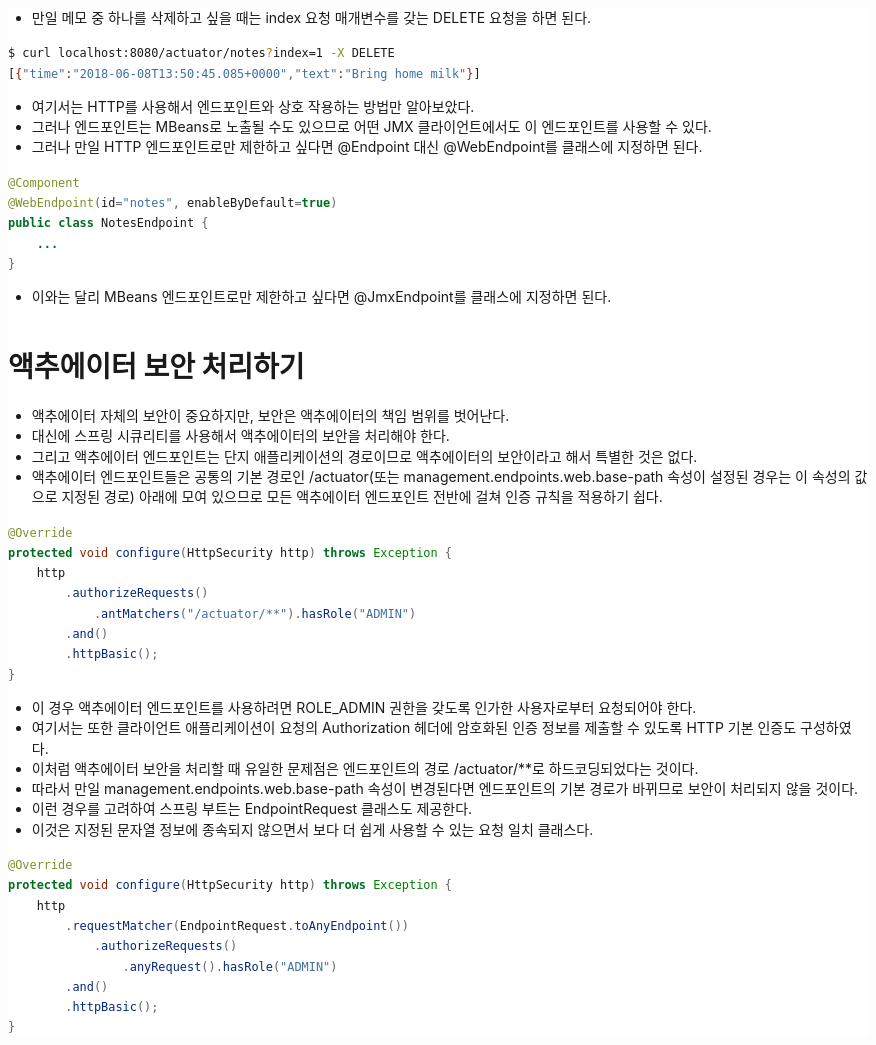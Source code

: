 - 만일 메모 중 하나를 삭제하고 싶을 때는 index 요청 매개변수를 갖는 DELETE 요청을 하면 된다.

```bash
$ curl localhost:8080/actuator/notes?index=1 -X DELETE
[{"time":"2018-06-08T13:50:45.085+0000","text":"Bring home milk"}]
```

- 여기서는 HTTP를 사용해서 엔드포인트와 상호 작용하는 방법만 알아보았다.
- 그러나 엔드포인트는 MBeans로 노출될 수도 있으므로 어떤 JMX 클라이언트에서도 이 엔드포인트를 사용할 수 있다.
- 그러나 만일 HTTP  엔드포인트로만 제한하고 싶다면 @Endpoint 대신 @WebEndpoint를 클래스에 지정하면 된다.

```java
@Component
@WebEndpoint(id="notes", enableByDefault=true)
public class NotesEndpoint {
	...
}
```

- 이와는 달리 MBeans 엔드포인트로만 제한하고 싶다면 @JmxEndpoint를 클래스에 지정하면 된다.

# 액추에이터 보안 처리하기

- 액추에이터 자체의 보안이 중요하지만, 보안은 액추에이터의 책임 범위를 벗어난다.
- 대신에 스프링 시큐리티를 사용해서 액추에이터의 보안을 처리해야 한다.
- 그리고 액추에이터 엔드포인트는 단지 애플리케이션의 경로이므로 액추에이터의 보안이라고 해서 특별한 것은 없다.
- 액추에이터 엔드포인트들은 공통의 기본 경로인 /actuator(또는 management.endpoints.web.base-path 속성이 설정된 경우는 이 속성의 값으로 지정된 경로) 아래에 모여 있으므로 모든 액추에이터 엔드포인트 전반에 걸쳐 인증 규칙을 적용하기 쉽다.

```java
@Override
protected void configure(HttpSecurity http) throws Exception {
	http
		.authorizeRequests()
			.antMatchers("/actuator/**").hasRole("ADMIN")
		.and()
		.httpBasic();
}
```

- 이 경우 액추에이터 엔드포인트를 사용하려면 ROLE_ADMIN 권한을 갖도록 인가한 사용자로부터 요청되어야 한다.
- 여기서는 또한 클라이언트 애플리케이션이 요청의 Authorization 헤더에 암호화된 인증 정보를 제출할 수 있도록 HTTP 기본 인증도 구성하였다.
- 이처럼 액추에이터 보안을 처리할 때 유일한 문제점은 엔드포인트의 경로 /actuator/**로 하드코딩되었다는 것이다.
- 따라서 만일 management.endpoints.web.base-path 속성이 변경된다면 엔드포인트의 기본 경로가 바뀌므로 보안이 처리되지 않을 것이다.
- 이런 경우를 고려하여 스프링 부트는 EndpointRequest 클래스도 제공한다.
- 이것은 지정된 문자열 정보에 종속되지 않으면서 보다 더 쉽게 사용할 수 있는 요청 일치 클래스다.

```java
@Override
protected void configure(HttpSecurity http) throws Exception {
	http
		.requestMatcher(EndpointRequest.toAnyEndpoint())
			.authorizeRequests()
				.anyRequest().hasRole("ADMIN")
		.and()
		.httpBasic();
}
```
